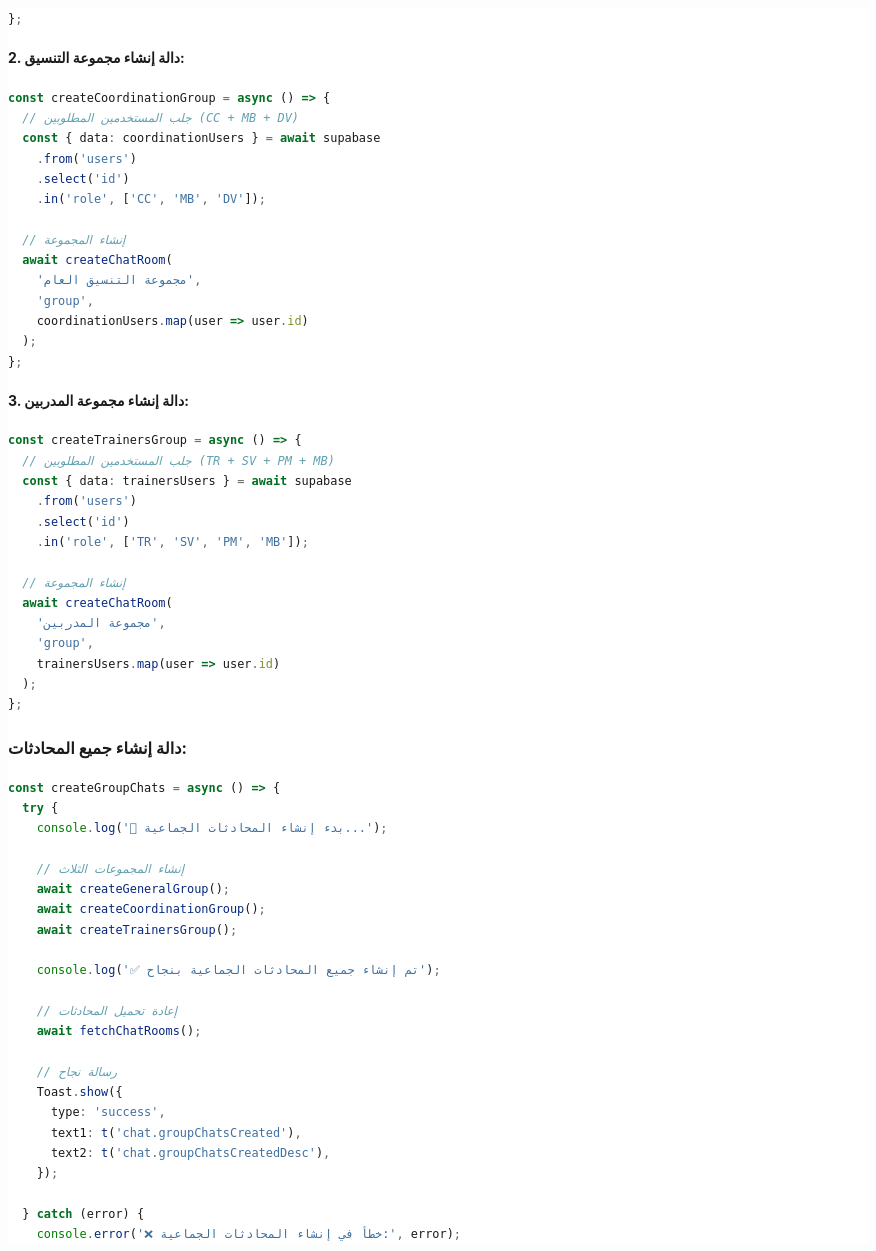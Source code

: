 ```typescript
};
```

#### **2. دالة إنشاء مجموعة التنسيق:**
```typescript
const createCoordinationGroup = async () => {
  // جلب المستخدمين المطلوبين (CC + MB + DV)
  const { data: coordinationUsers } = await supabase
    .from('users')
    .select('id')
    .in('role', ['CC', 'MB', 'DV']);
  
  // إنشاء المجموعة
  await createChatRoom(
    'مجموعة التنسيق العام',
    'group',
    coordinationUsers.map(user => user.id)
  );
};
```

#### **3. دالة إنشاء مجموعة المدربين:**
```typescript
const createTrainersGroup = async () => {
  // جلب المستخدمين المطلوبين (TR + SV + PM + MB)
  const { data: trainersUsers } = await supabase
    .from('users')
    .select('id')
    .in('role', ['TR', 'SV', 'PM', 'MB']);
  
  // إنشاء المجموعة
  await createChatRoom(
    'مجموعة المدربين',
    'group',
    trainersUsers.map(user => user.id)
  );
};
```

### **دالة إنشاء جميع المحادثات:**
```typescript
const createGroupChats = async () => {
  try {
    console.log('🔄 بدء إنشاء المحادثات الجماعية...');
    
    // إنشاء المجموعات الثلاث
    await createGeneralGroup();
    await createCoordinationGroup();
    await createTrainersGroup();
    
    console.log('✅ تم إنشاء جميع المحادثات الجماعية بنجاح');
    
    // إعادة تحميل المحادثات
    await fetchChatRooms();
    
    // رسالة نجاح
    Toast.show({
      type: 'success',
      text1: t('chat.groupChatsCreated'),
      text2: t('chat.groupChatsCreatedDesc'),
    });
    
  } catch (error) {
    console.error('❌ خطأ في إنشاء المحادثات الجماعية:', error);
```